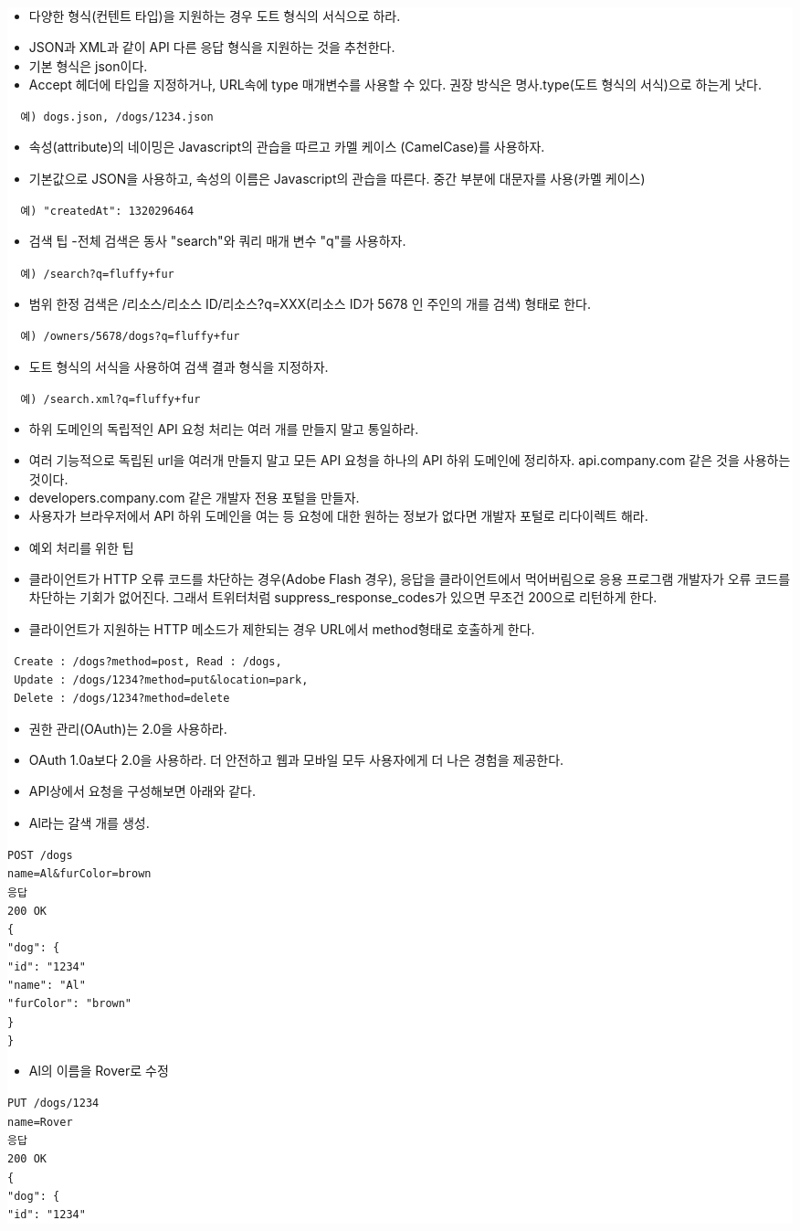 *  다양한 형식(컨텐트 타입)을 지원하는 경우 도트 형식의 서식으로 하라.
- JSON과 XML과 같이 API 다른 응답 형식을 지원하는 것을 추천한다.
- 기본 형식은 json이다.
- Accept 헤더에 타입을 지정하거나, URL속에 type 매개변수를 사용할 수 있다. 권장 방식은 명사.type(도트 형식의 서식)으로 하는게 낫다.
```
  예) dogs.json, /dogs/1234.json
```
* 속성(attribute)의 네이밍은 Javascript의 관습을 따르고 카멜 케이스 (CamelCase)를 사용하자.
- 기본값으로 JSON을 사용하고, 속성의 이름은 Javascript의 관습을 따른다. 중간 부분에 대문자를 사용(카멜 케이스)
```
  예) "createdAt": 1320296464
```
*  검색 팁
-전체 검색은 동사 "search"와 쿼리 매개 변수 "q"를 사용하자.
```
  예) /search?q=fluffy+fur
```
- 범위 한정 검색은 /리소스/리소스 ID/리소스?q=XXX(리소스 ID가 5678 인 주인의 개를 검색) 형태로 한다.
```
  예) /owners/5678/dogs?q=fluffy+fur
```
- 도트 형식의 서식을 사용하여 검색 결과 형식을 지정하자.
```
  예) /search.xml?q=fluffy+fur
```

*  하위 도메인의 독립적인 API 요청 처리는 여러 개를 만들지 말고 통일하라.
- 여러 기능적으로 독립된 url을 여러개 만들지 말고 모든 API 요청을 하나의 API 하위 도메인에 정리하자. api.company.com 같은 것을 사용하는 것이다.
- developers.company.com 같은 개발자 전용 포털을 만들자.
- 사용자가 브라우저에서 API 하위 도메인을 여는 등 요청에 대한 원하는 정보가 없다면 개발자 포털로 리다이렉트 해라.

*  예외 처리를 위한 팁
- 클라이언트가 HTTP 오류 코드를 차단하는 경우(Adobe Flash 경우), 응답을 클라이언트에서 먹어버림으로 응용 프로그램 개발자가 오류 코드를 차단하는 기회가 없어진다. 그래서 트위터처럼 suppress_response_codes가 있으면 무조건 200으로 리턴하게 한다.

- 클라이언트가 지원하는 HTTP 메소드가 제한되는 경우 URL에서 method형태로 호출하게 한다.
```
 Create : /dogs?method=post, Read : /dogs,
 Update : /dogs/1234?method=put&location=park,
 Delete : /dogs/1234?method=delete
```

*  권한 관리(OAuth)는 2.0을 사용하라.
- OAuth 1.0a보다 2.0을 사용하라. 더 안전하고 웹과 모바일 모두 사용자에게 더 나은 경험을 제공한다.

*  API상에서 요청을 구성해보면 아래와 같다.
- Al라는 갈색 개를 생성.
```
POST /dogs
name=Al&furColor=brown
응답
200 OK
{
"dog": {
"id": "1234"
"name": "Al"
"furColor": "brown"
}
}
```
- Al의 이름을 Rover로 수정
```
PUT /dogs/1234
name=Rover
응답
200 OK
{
"dog": {
"id": "1234"
```
